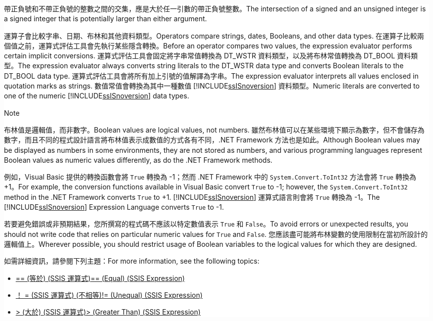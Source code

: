  <span data-ttu-id="37e96-125">帶正負號和不帶正負號的整數之間的交集，應是大於任一引數的帶正負號整數。</span><span class="sxs-lookup"><span data-stu-id="37e96-125">The intersection of a signed and an unsigned integer is a signed integer that is potentially larger than either argument.</span></span>

 <span data-ttu-id="37e96-126">運算子會比較字串、日期、布林和其他資料類型。</span><span class="sxs-lookup"><span data-stu-id="37e96-126">Operators compare strings, dates, Booleans, and other data types.</span></span> <span data-ttu-id="37e96-127">在運算子比較兩個值之前，運算式評估工具會先執行某些隱含轉換。</span><span class="sxs-lookup"><span data-stu-id="37e96-127">Before an operator compares two values, the expression evaluator performs certain implicit conversions.</span></span> <span data-ttu-id="37e96-128">運算式評估工具會固定將字串常值轉換為 DT_WSTR 資料類型，以及將布林常值轉換為 DT_BOOL 資料類型。</span><span class="sxs-lookup"><span data-stu-id="37e96-128">The expression evaluator always converts string literals to the DT_WSTR data type and converts Boolean literals to the DT_BOOL data type.</span></span> <span data-ttu-id="37e96-129">運算式評估工具會將所有加上引號的值解譯為字串。</span><span class="sxs-lookup"><span data-stu-id="37e96-129">The expression evaluator interprets all values enclosed in quotation marks as strings.</span></span> <span data-ttu-id="37e96-130">數值常值會轉換為其中一種數值 [!INCLUDE[ssISnoversion](../../../includes/ssisnoversion-md.md)] 資料類型。</span><span class="sxs-lookup"><span data-stu-id="37e96-130">Numeric literals are converted to one of the numeric [!INCLUDE[ssISnoversion](../../../includes/ssisnoversion-md.md)] data types.</span></span>

> [!NOTE]
>  <span data-ttu-id="37e96-131">布林值是邏輯值，而非數字。</span><span class="sxs-lookup"><span data-stu-id="37e96-131">Boolean values are logical values, not numbers.</span></span> <span data-ttu-id="37e96-132">雖然布林值可以在某些環境下顯示為數字，但不會儲存為數字，而且不同的程式設計語言將布林值表示成數值的方式各有不同，.NET Framework 方法也是如此。</span><span class="sxs-lookup"><span data-stu-id="37e96-132">Although Boolean values may be displayed as numbers in some environments, they are not stored as numbers, and various programming languages represent Boolean values as numeric values differently, as do the .NET Framework methods.</span></span>
> 
>  <span data-ttu-id="37e96-133">例如，Visual Basic 提供的轉換函數會將 `True` 轉換為 -1；然而 .NET Framework 中的 `System.Convert.ToInt32` 方法會將 `True` 轉換為 +1。</span><span class="sxs-lookup"><span data-stu-id="37e96-133">For example, the conversion functions available in Visual Basic convert `True` to -1; however, the `System.Convert.ToInt32` method in the .NET Framework converts `True` to +1.</span></span> <span data-ttu-id="37e96-134">[!INCLUDE[ssISnoversion](../../../includes/ssisnoversion-md.md)] 運算式語言則會將 `True` 轉換為 -1。</span><span class="sxs-lookup"><span data-stu-id="37e96-134">The [!INCLUDE[ssISnoversion](../../../includes/ssisnoversion-md.md)] Expression Language converts `True` to -1.</span></span>
> 
>  <span data-ttu-id="37e96-135">若要避免錯誤或非預期結果，您所撰寫的程式碼不應該以特定數值表示 `True` 和 `False`。</span><span class="sxs-lookup"><span data-stu-id="37e96-135">To avoid errors or unexpected results, you should not write code that relies on particular numeric values for `True` and `False`.</span></span> <span data-ttu-id="37e96-136">您應該盡可能將布林變數的使用限制在當初所設計的邏輯值上。</span><span class="sxs-lookup"><span data-stu-id="37e96-136">Wherever possible, you should restrict usage of Boolean variables to the logical values for which they are designed.</span></span>

 <span data-ttu-id="37e96-137">如需詳細資訊，請參閱下列主題：</span><span class="sxs-lookup"><span data-stu-id="37e96-137">For more information, see the following topics:</span></span>

-   [<span data-ttu-id="37e96-138">== &#40;等於&#41; &#40;SSIS 運算式&#41;</span><span class="sxs-lookup"><span data-stu-id="37e96-138">== &#40;Equal&#41; &#40;SSIS Expression&#41;</span></span>](equal-ssis-expression.md)

-   [<span data-ttu-id="37e96-139">！ = &#40;SSIS 運算式&#41; &#40;不相等&#41;</span><span class="sxs-lookup"><span data-stu-id="37e96-139">!= &#40;Unequal&#41; &#40;SSIS Expression&#41;</span></span>](unequal-ssis-expression.md)

-   [<span data-ttu-id="37e96-140">&#62; &#40;大於&#41; &#40;SSIS 運算式&#41;</span><span class="sxs-lookup"><span data-stu-id="37e96-140">&#62; &#40;Greater Than&#41; &#40;SSIS Expression&#41;</span></span>](greater-than-ssis-expression.md)
